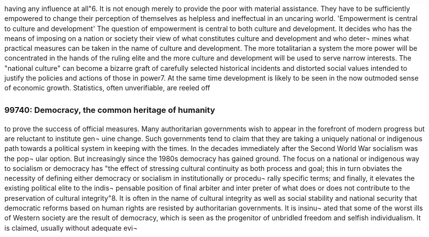 having any influence at all"6.
It is not enough merely to provide the
poor with material assistance. They have to
be sufficiently empowered to change their
perception of themselves as helpless and
ineffectual in an uncaring world.
'Empowerment is central to culture
and development'
The question of empowerment is central to
both culture and development. It decides
who has the means of imposing on a nation
or society their view of what constitutes
culture and development and who deter¬
mines what practical measures can be taken
in the name of culture and development.
The more totalitarian a system the more
power will be concentrated in the hands of
the ruling elite and the more culture and
development will be used to serve narrow
interests. The "national culture" can
become a bizarre graft of carefully selected
historical incidents and distorted social
values intended to justify the policies and
actions of those in power7. At the same
time development is likely to be seen in the
now outmoded sense of economic growth.
Statistics, often unverifiable, are reeled off


### 99740: Democracy, the common heritage of humanity

to prove the success of official measures.
Many authoritarian governments wish
to appear in the forefront of modern
progress but are reluctant to institute gen¬
uine change. Such governments tend to
claim that they are taking a uniquely
national or indigenous path towards a
political system in keeping with the times.
In the decades immediately after the
Second World War socialism was the pop¬
ular option. But increasingly since the
1980s democracy has gained ground. The
focus on a national or indigenous way to
socialism or democracy has "the effect of
stressing cultural continuity as both
process and goal; this in turn obviates the
necessity of defining either democracy or
socialism in institutionally or procedu¬
rally specific terms; and finally, it elevates
the existing political elite to the indis¬
pensable position of final arbiter and inter
preter of what does or does not contribute
to the preservation of cultural integrity"8.
It is often in the name of cultural
integrity as well as social stability and
national security that democratic reforms
based on human rights are resisted by
authoritarian governments. It is insinu¬
ated that some of the worst ills of Western
society are the result of democracy, which
is seen as the progenitor of unbridled
freedom and selfish individualism. It is
claimed, usually without adequate evi¬